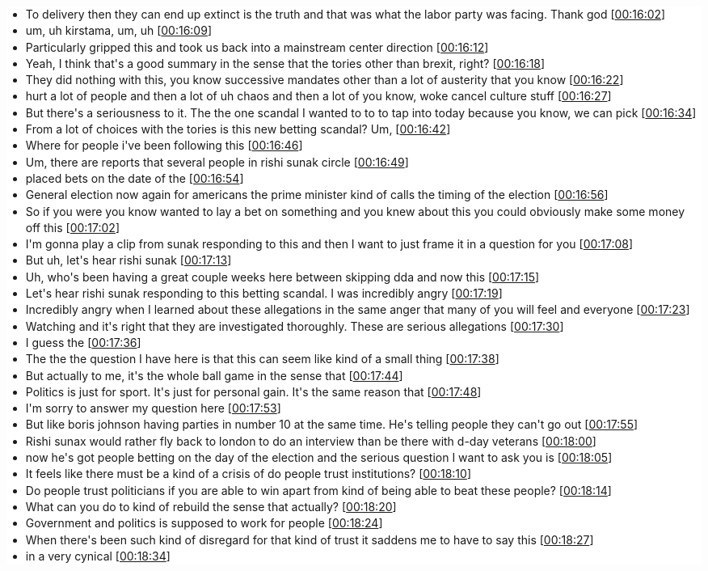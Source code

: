 *  To delivery then they can end up extinct is the truth and that was what the labor party was facing. Thank god [[00:16:02](https://www.youtube.com/watch?v=PJYM5oy3D3w&t=962.6600000000001s)]
*  um, uh kirstama, um, uh [[00:16:09](https://www.youtube.com/watch?v=PJYM5oy3D3w&t=969.3000000000001s)]
*  Particularly gripped this and took us back into a mainstream center direction [[00:16:12](https://www.youtube.com/watch?v=PJYM5oy3D3w&t=972.74s)]
*  Yeah, I think that's a good summary in the sense that the tories other than brexit, right? [[00:16:18](https://www.youtube.com/watch?v=PJYM5oy3D3w&t=978.02s)]
*  They did nothing with this, you know successive mandates other than a lot of austerity that you know [[00:16:22](https://www.youtube.com/watch?v=PJYM5oy3D3w&t=982.26s)]
*  hurt a lot of people and then a lot of uh chaos and then a lot of you know, woke cancel culture stuff [[00:16:27](https://www.youtube.com/watch?v=PJYM5oy3D3w&t=987.5400000000001s)]
*  But there's a seriousness to it. The the one scandal I wanted to to to tap into today because you know, we can pick [[00:16:34](https://www.youtube.com/watch?v=PJYM5oy3D3w&t=994.5s)]
*  From a lot of choices with the tories is this new betting scandal? Um, [[00:16:42](https://www.youtube.com/watch?v=PJYM5oy3D3w&t=1002.1s)]
*  Where for people i've been following this [[00:16:46](https://www.youtube.com/watch?v=PJYM5oy3D3w&t=1006.74s)]
*  Um, there are reports that several people in rishi sunak circle [[00:16:49](https://www.youtube.com/watch?v=PJYM5oy3D3w&t=1009.38s)]
*  placed bets on the date of the [[00:16:54](https://www.youtube.com/watch?v=PJYM5oy3D3w&t=1014.1s)]
*  General election now again for americans the prime minister kind of calls the timing of the election [[00:16:56](https://www.youtube.com/watch?v=PJYM5oy3D3w&t=1016.34s)]
*  So if you were you know wanted to lay a bet on something and you knew about this you could obviously make some money off this [[00:17:02](https://www.youtube.com/watch?v=PJYM5oy3D3w&t=1022.26s)]
*  I'm gonna play a clip from sunak responding to this and then I want to just frame it in a question for you [[00:17:08](https://www.youtube.com/watch?v=PJYM5oy3D3w&t=1028.02s)]
*  But uh, let's hear rishi sunak [[00:17:13](https://www.youtube.com/watch?v=PJYM5oy3D3w&t=1033.06s)]
*  Uh, who's been having a great couple weeks here between skipping dda and now this [[00:17:15](https://www.youtube.com/watch?v=PJYM5oy3D3w&t=1035.38s)]
*  Let's hear rishi sunak responding to this betting scandal. I was incredibly angry [[00:17:19](https://www.youtube.com/watch?v=PJYM5oy3D3w&t=1039.38s)]
*  Incredibly angry when I learned about these allegations in the same anger that many of you will feel and everyone [[00:17:23](https://www.youtube.com/watch?v=PJYM5oy3D3w&t=1043.8400000000001s)]
*  Watching and it's right that they are investigated thoroughly. These are serious allegations [[00:17:30](https://www.youtube.com/watch?v=PJYM5oy3D3w&t=1050.9s)]
*  I guess the [[00:17:36](https://www.youtube.com/watch?v=PJYM5oy3D3w&t=1056.66s)]
*  The the the question I have here is that this can seem like kind of a small thing [[00:17:38](https://www.youtube.com/watch?v=PJYM5oy3D3w&t=1058.98s)]
*  But actually to me, it's the whole ball game in the sense that [[00:17:44](https://www.youtube.com/watch?v=PJYM5oy3D3w&t=1064.98s)]
*  Politics is just for sport. It's just for personal gain. It's the same reason that [[00:17:48](https://www.youtube.com/watch?v=PJYM5oy3D3w&t=1068.5s)]
*  I'm sorry to answer my question here [[00:17:53](https://www.youtube.com/watch?v=PJYM5oy3D3w&t=1073.22s)]
*  But like boris johnson having parties in number 10 at the same time. He's telling people they can't go out [[00:17:55](https://www.youtube.com/watch?v=PJYM5oy3D3w&t=1075.22s)]
*  Rishi sunax would rather fly back to london to do an interview than be there with d-day veterans [[00:18:00](https://www.youtube.com/watch?v=PJYM5oy3D3w&t=1080.4199999999998s)]
*  now he's got people betting on the day of the election and the serious question I want to ask you is [[00:18:05](https://www.youtube.com/watch?v=PJYM5oy3D3w&t=1085.62s)]
*  It feels like there must be a kind of a crisis of do people trust institutions? [[00:18:10](https://www.youtube.com/watch?v=PJYM5oy3D3w&t=1090.98s)]
*  Do people trust politicians if you are able to win apart from kind of being able to beat these people? [[00:18:14](https://www.youtube.com/watch?v=PJYM5oy3D3w&t=1094.34s)]
*  What can you do to kind of rebuild the sense that actually? [[00:18:20](https://www.youtube.com/watch?v=PJYM5oy3D3w&t=1100.82s)]
*  Government and politics is supposed to work for people [[00:18:24](https://www.youtube.com/watch?v=PJYM5oy3D3w&t=1104.4199999999998s)]
*  When there's been such kind of disregard for that kind of trust it saddens me to have to say this [[00:18:27](https://www.youtube.com/watch?v=PJYM5oy3D3w&t=1107.7s)]
*  in a very cynical [[00:18:34](https://www.youtube.com/watch?v=PJYM5oy3D3w&t=1114.26s)]